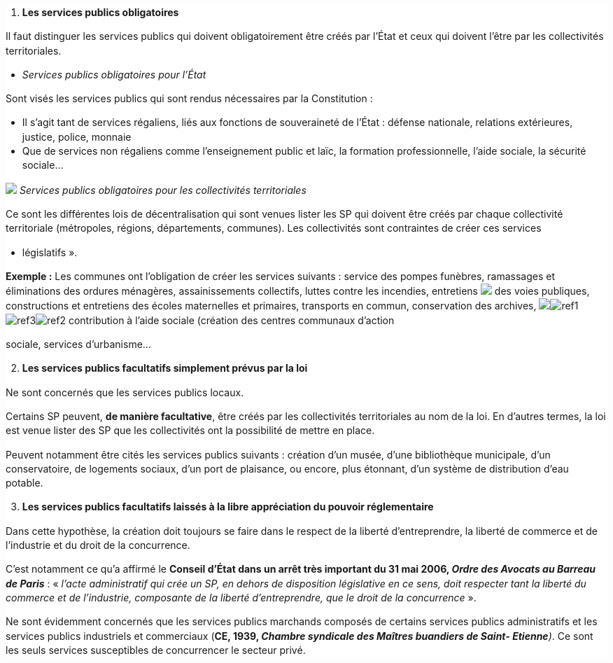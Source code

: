 1) **Les services publics obligatoires** 

Il faut distinguer les services publics qui doivent obligatoirement être créés par l’État et ceux qui doivent l’être par les collectivités territoriales. 

- *Services publics obligatoires pour l’État* 

Sont visés les services publics qui sont rendus nécessaires par la Constitution :                                  

- Il s’agit tant de services régaliens, liés aux fonctions de souveraineté de l’État : défense nationale, relations extérieures, justice, police, monnaie  
- Que  de  services  non  régaliens  comme  l’enseignement  public  et  laïc,  la formation professionnelle, l’aide sociale, la sécurité sociale…  

![](Aspose.Words.59578c03-407d-4a98-a731-71a23d02cfc2.025.png) *Services publics obligatoires pour les collectivités territoriales* 

Ce sont les différentes lois de décentralisation qui sont venues lister les SP qui doivent  être  créés  par  chaque  collectivité  territoriale  (métropoles,  régions, départements, communes). Les collectivités sont contraintes de créer ces services 

- législatifs ». 

**Exemple :**   Les  communes  ont  l’obligation  de  créer  les  services suivants : service des pompes funèbres, ramassages et éliminations des ordures ménagères, assainissements collectifs, luttes contre les incendies, entretiens ![](Aspose.Words.59578c03-407d-4a98-a731-71a23d02cfc2.026.png) des  voies  publiques,  constructions  et  entretiens  des  écoles maternelles et primaires, transports en commun, conservation des archives, ![](Aspose.Words.59578c03-407d-4a98-a731-71a23d02cfc2.027.png)![ref1]![ref3]![ref2] contribution  à  l’aide  sociale  (création  des  centres  communaux  d’action 

sociale, services d’urbanisme… 

2) **Les services publics facultatifs simplement prévus par la loi**  

Ne sont concernés que les services publics locaux. 

Certains  SP  peuvent,  **de  manière  facultative**,  être  créés  par  les  collectivités territoriales au nom de la loi. En d’autres termes, la loi est venue lister des SP que les collectivités ont la possibilité de mettre en place.  

Peuvent notamment être cités les services publics suivants : création d’un musée, d’une bibliothèque municipale, d’un conservatoire, de logements sociaux, d’un port de plaisance, ou encore, plus étonnant, d’un système de distribution d’eau potable. 

3) **Les  services  publics  facultatifs  laissés  à  la  libre appréciation du pouvoir réglementaire** 

Dans cette hypothèse, la création doit toujours se faire dans le respect de la liberté d’entreprendre, la liberté de commerce et de l’industrie et du droit de la concurrence.  

C’est notamment ce qu’a affirmé le **Conseil d’État dans un arrêt très important du 31 mai 2006, *Ordre des Avocats au Barreau de Paris*** : « *l’acte administratif qui crée un SP, en dehors de disposition législative en ce sens, doit respecter tant la liberté du commerce et de l’industrie, composante de la liberté d’entreprendre, que le droit de la concurrence* ».  

Ne sont évidemment concernés que les services publics marchands composés de certains  services  publics  administratifs  et  les  services  publics  industriels  et commerciaux  (__CE,  1939,  *Chambre  syndicale  des  Maîtres  buandiers  de  Saint- Etienne*__*)*. Ce sont les seuls services susceptibles de concurrencer le secteur privé. 


[ref1]: Aspose.Words.59578c03-407d-4a98-a731-71a23d02cfc2.011.png
[ref2]: Aspose.Words.59578c03-407d-4a98-a731-71a23d02cfc2.013.png
[ref3]: Aspose.Words.59578c03-407d-4a98-a731-71a23d02cfc2.015.png